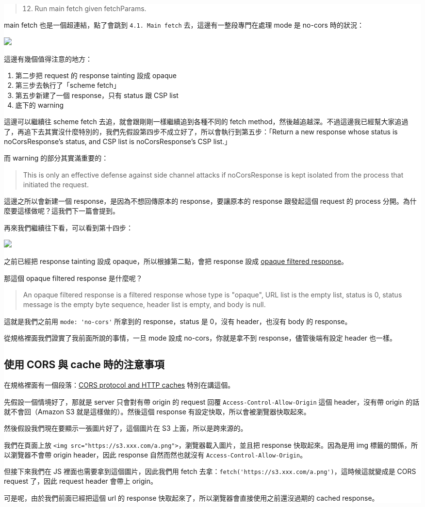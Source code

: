 > 12. Run main fetch given fetchParams.

main fetch 也是一個超連結，點了會跳到 `4.1. Main fetch` 去，這邊有一整段專門在處理 mode 是 no-cors 時的狀況：

![](/img/cors/part4/fetch-04.png)

這邊有幾個值得注意的地方：

1. 第二步把 request 的 response tainting 設成 opaque
2. 第三步去執行了「scheme fetch」
3. 第五步新建了一個 response，只有 status 跟 CSP list
4. 底下的 warning

這邊可以繼續往 scheme fetch 去追，就會跟剛剛一樣繼續追到各種不同的 fetch method，然後越追越深。不過這邊我已經幫大家追過了，再追下去其實沒什麼特別的，我們先假設第四步不成立好了，所以會執行到第五步：「Return a new response whose status is noCorsResponse’s status, and CSP list is noCorsResponse’s CSP list.」

而 warning 的部分其實滿重要的：

> This is only an effective defense against side channel attacks if noCorsResponse is kept isolated from the process that initiated the request.

這邊之所以會新建一個 response，是因為不想回傳原本的 response，要讓原本的 response 跟發起這個 request 的 process 分開。為什麼要這樣做呢？這我們下一篇會提到。

再來我們繼續往下看，可以看到第十四步：

![](/img/cors/part4/fetch-05.png)

之前已經把 response tainting 設成 opaque，所以根據第二點，會把 response 設成 [opaque filtered response](https://fetch.spec.whatwg.org/#concept-filtered-response-opaque)。

那這個 opaque filtered response 是什麼呢？

> An opaque filtered response is a filtered response whose type is "opaque", URL list is the empty list, status is 0, status message is the empty byte sequence, header list is empty, and body is null.

這就是我們之前用 `mode: 'no-cors'` 所拿到的 response，status 是 0，沒有 header，也沒有 body 的 response。

從規格裡面我們證實了我前面所說的事情，一旦 mode 設成 no-cors，你就是拿不到 response，儘管後端有設定 header 也一樣。

## 使用 CORS 與 cache 時的注意事項

在規格裡面有一個段落：[CORS protocol and HTTP caches](https://fetch.spec.whatwg.org/#cors-protocol-and-http-caches) 特別在講這個。

先假設一個情境好了，那就是 server 只會對有帶 origin 的 request 回覆 `Access-Control-Allow-Origin` 這個 header，沒有帶 origin 的話就不會回（Amazon S3 就是這樣做的）。然後這個 response 有設定快取，所以會被瀏覽器快取起來。

然後假設我們現在要顯示一張圖片好了，這個圖片在 S3 上面，所以是跨來源的。

我們在頁面上放 `<img src="https://s3.xxx.com/a.png">`，瀏覽器載入圖片，並且把 response 快取起來。因為是用 img 標籤的關係，所以瀏覽器不會帶 origin header，因此 response 自然而然也就沒有 `Access-Control-Allow-Origin`。

但接下來我們在 JS 裡面也需要拿到這個圖片，因此我們用 fetch 去拿：`fetch('https://s3.xxx.com/a.png')`，這時候這就變成是 CORS request 了，因此 request header 會帶上 origin。

可是呢，由於我們前面已經把這個 url 的 response 快取起來了，所以瀏覽器會直接使用之前還沒過期的 cached response。
